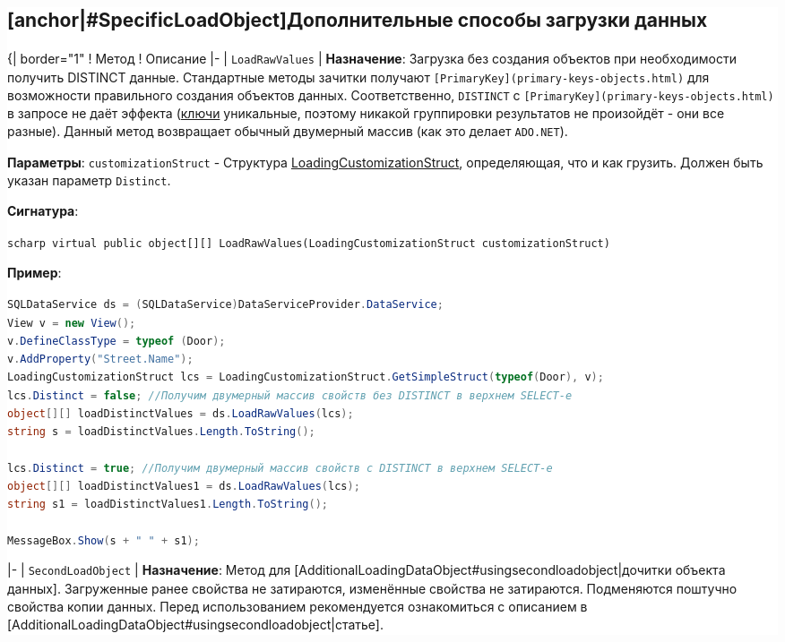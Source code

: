 ## [anchor|#SpecificLoadObject]Дополнительные способы загрузки данных

{| border="1"
! Метод
! Описание
|- 
|  `LoadRawValues` 
| __Назначение__: Загрузка без создания объектов при необходимости получить DISTINCT данные.
 Стандартные методы зачитки получают `[PrimaryKey](primary-keys-objects.html)` для возможности правильного создания объектов данных. Соответственно, `DISTINCT` с `[PrimaryKey](primary-keys-objects.html)` в запросе не даёт эффекта ([ключи](primary-keys-objects.html) уникальные, поэтому никакой группировки результатов не произойдёт - они все разные). Данный метод возвращает обычный двумерный массив (как это делает `ADO.NET`).

__Параметры__:
`customizationStruct` - Структура [LoadingCustomizationStruct](loading-customization-struct.html), определяющая, что и как грузить. Должен быть указан параметр `Distinct`. 

__Сигнатура__:
 ```
scharp virtual public object[][] LoadRawValues(LoadingCustomizationStruct customizationStruct) 
``` 

__Пример__:
 ```cs
SQLDataService ds = (SQLDataService)DataServiceProvider.DataService;
View v = new View();
v.DefineClassType = typeof (Door);
v.AddProperty("Street.Name");
LoadingCustomizationStruct lcs = LoadingCustomizationStruct.GetSimpleStruct(typeof(Door), v);
lcs.Distinct = false; //Получим двумерный массив свойств без DISTINCT в верхнем SELECT-е
object[][] loadDistinctValues = ds.LoadRawValues(lcs);
string s = loadDistinctValues.Length.ToString();

lcs.Distinct = true; //Получим двумерный массив свойств с DISTINCT в верхнем SELECT-е
object[][] loadDistinctValues1 = ds.LoadRawValues(lcs);
string s1 = loadDistinctValues1.Length.ToString();

MessageBox.Show(s + " " + s1);
```

|- 
|  `SecondLoadObject` 
| __Назначение__: Метод для [AdditionalLoadingDataObject#usingsecondloadobject|дочитки объекта данных].
 Загруженные ранее свойства не затираются, изменённые свойства не затираются. Подменяются поштучно свойства копии данных. Перед использованием рекомендуется ознакомиться с описанием в [AdditionalLoadingDataObject#usingsecondloadobject|статье].
